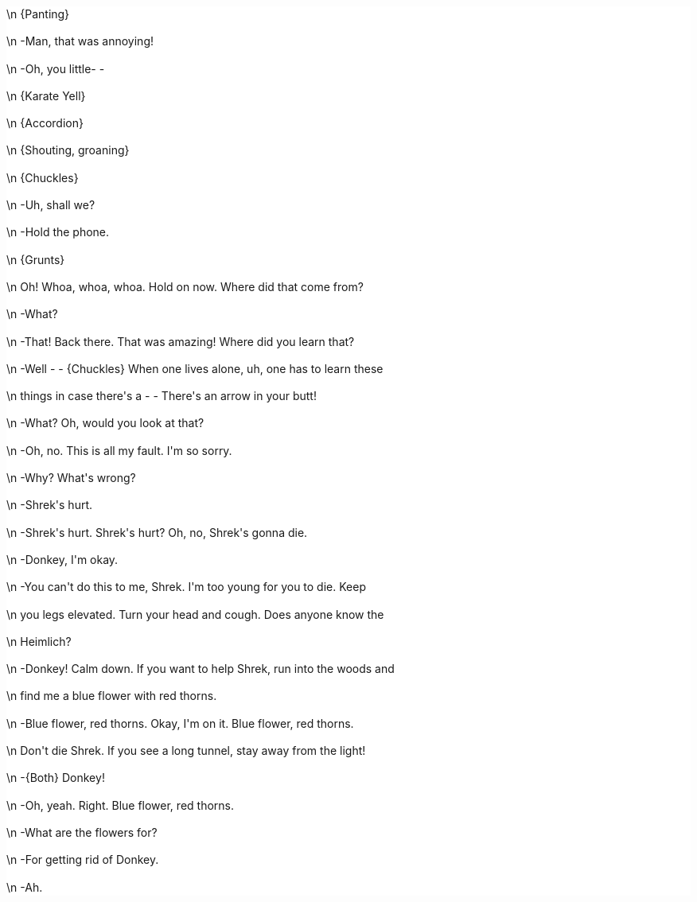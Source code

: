 \n {Panting}

\n -Man, that was annoying!

\n -Oh, you little- - 

\n {Karate Yell}

\n {Accordion}

\n {Shouting, groaning}

\n {Chuckles}

\n -Uh, shall we?

\n -Hold the phone.

\n {Grunts}

\n Oh! Whoa, whoa, whoa. Hold on now. Where did that come from?

\n -What?

\n -That! Back there. That was amazing! Where did you learn that?

\n -Well - - {Chuckles} When one lives alone, uh, one has to learn these 

\n things in case there's a - - There's an arrow in your butt!

\n -What? Oh, would you look at that?

\n -Oh, no. This is all my fault. I'm so sorry.

\n -Why? What's wrong?

\n -Shrek's hurt.

\n -Shrek's hurt. Shrek's hurt? Oh, no, Shrek's gonna die.

\n -Donkey, I'm okay.

\n -You can't do this to me, Shrek. I'm too young for you to die. Keep 

\n you legs elevated. Turn your head and cough. Does anyone know the 

\n Heimlich?

\n -Donkey! Calm down. If you want to help Shrek, run into the woods and 

\n find me a blue flower with red thorns.

\n -Blue flower, red thorns. Okay, I'm on it. Blue flower, red thorns. 

\n Don't die Shrek. If you see a long tunnel, stay away from the light!

\n -{Both} Donkey!

\n -Oh, yeah. Right. Blue flower, red thorns.

\n -What are the flowers for?

\n -For getting rid of Donkey.

\n -Ah.
